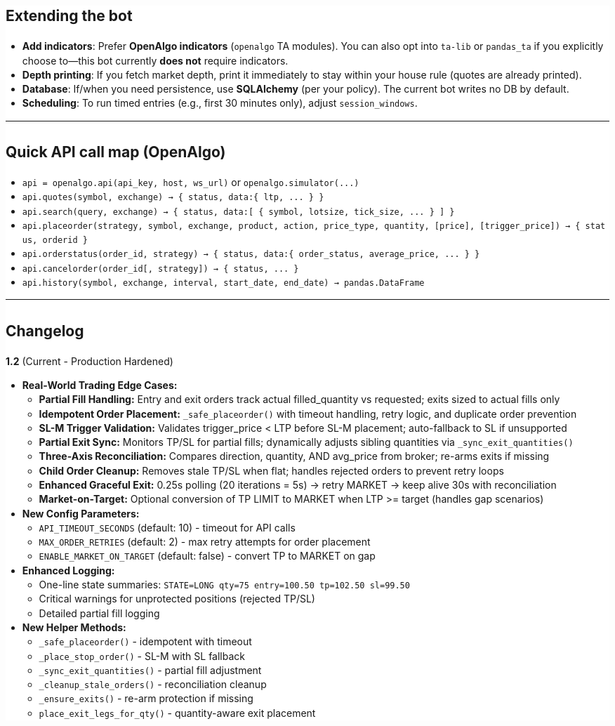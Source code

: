 ## Extending the bot

* **Add indicators**: Prefer **OpenAlgo indicators** (`openalgo` TA modules). You can also opt into `ta-lib` or `pandas_ta` if you explicitly choose to—this bot currently **does not** require indicators.
* **Depth printing**: If you fetch market depth, print it immediately to stay within your house rule (quotes are already printed).
* **Database**: If/when you need persistence, use **SQLAlchemy** (per your policy). The current bot writes no DB by default.
* **Scheduling**: To run timed entries (e.g., first 30 minutes only), adjust `session_windows`.

---

## Quick API call map (OpenAlgo)

* `api = openalgo.api(api_key, host, ws_url)` or `openalgo.simulator(...)`
* `api.quotes(symbol, exchange) → { status, data:{ ltp, ... } }`
* `api.search(query, exchange) → { status, data:[ { symbol, lotsize, tick_size, ... } ] }`
* `api.placeorder(strategy, symbol, exchange, product, action, price_type, quantity, [price], [trigger_price]) → { status, orderid }`
* `api.orderstatus(order_id, strategy) → { status, data:{ order_status, average_price, ... } }`
* `api.cancelorder(order_id[, strategy]) → { status, ... }`
* `api.history(symbol, exchange, interval, start_date, end_date) → pandas.DataFrame`

---

## Changelog

**1.2** (Current - Production Hardened)

* **Real-World Trading Edge Cases:**
  * **Partial Fill Handling:** Entry and exit orders track actual filled_quantity vs requested; exits sized to actual fills only
  * **Idempotent Order Placement:** `_safe_placeorder()` with timeout handling, retry logic, and duplicate order prevention
  * **SL-M Trigger Validation:** Validates trigger_price < LTP before SL-M placement; auto-fallback to SL if unsupported
  * **Partial Exit Sync:** Monitors TP/SL for partial fills; dynamically adjusts sibling quantities via `_sync_exit_quantities()`
  * **Three-Axis Reconciliation:** Compares direction, quantity, AND avg_price from broker; re-arms exits if missing
  * **Child Order Cleanup:** Removes stale TP/SL when flat; handles rejected orders to prevent retry loops
  * **Enhanced Graceful Exit:** 0.25s polling (20 iterations = 5s) → retry MARKET → keep alive 30s with reconciliation
  * **Market-on-Target:** Optional conversion of TP LIMIT to MARKET when LTP >= target (handles gap scenarios)
* **New Config Parameters:**
  * `API_TIMEOUT_SECONDS` (default: 10) - timeout for API calls
  * `MAX_ORDER_RETRIES` (default: 2) - max retry attempts for order placement
  * `ENABLE_MARKET_ON_TARGET` (default: false) - convert TP to MARKET on gap
* **Enhanced Logging:**
  * One-line state summaries: `STATE=LONG qty=75 entry=100.50 tp=102.50 sl=99.50`
  * Critical warnings for unprotected positions (rejected TP/SL)
  * Detailed partial fill logging
* **New Helper Methods:**
  * `_safe_placeorder()` - idempotent with timeout
  * `_place_stop_order()` - SL-M with SL fallback
  * `_sync_exit_quantities()` - partial fill adjustment
  * `_cleanup_stale_orders()` - reconciliation cleanup
  * `_ensure_exits()` - re-arm protection if missing
  * `place_exit_legs_for_qty()` - quantity-aware exit placement
